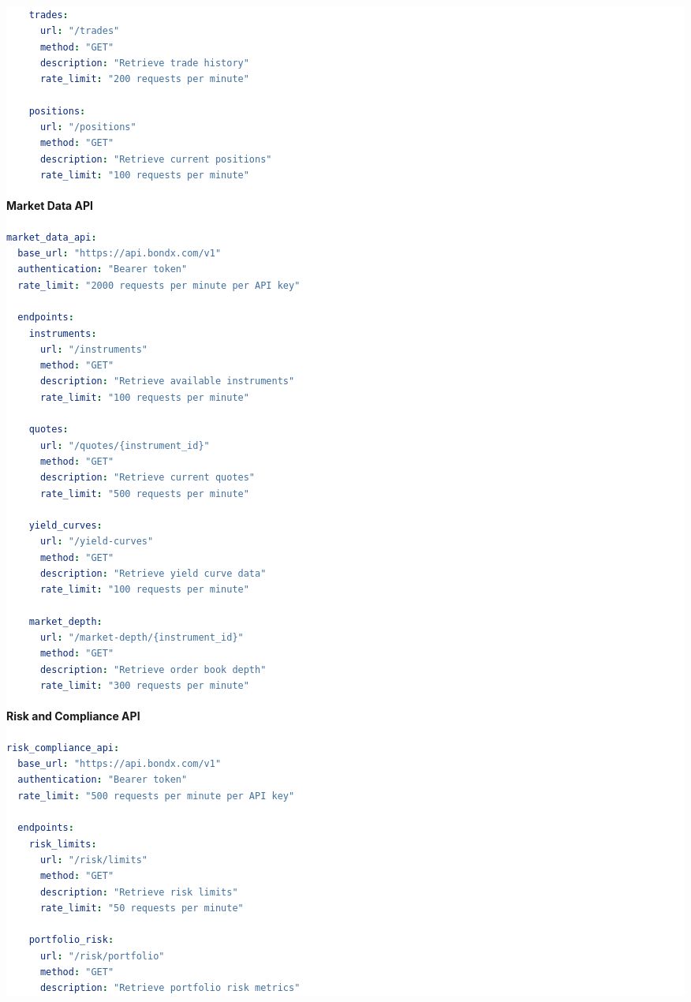```yaml
    trades:
      url: "/trades"
      method: "GET"
      description: "Retrieve trade history"
      rate_limit: "200 requests per minute"
      
    positions:
      url: "/positions"
      method: "GET"
      description: "Retrieve current positions"
      rate_limit: "100 requests per minute"
```

#### Market Data API
```yaml
market_data_api:
  base_url: "https://api.bondx.com/v1"
  authentication: "Bearer token"
  rate_limit: "2000 requests per minute per API key"
  
  endpoints:
    instruments:
      url: "/instruments"
      method: "GET"
      description: "Retrieve available instruments"
      rate_limit: "100 requests per minute"
      
    quotes:
      url: "/quotes/{instrument_id}"
      method: "GET"
      description: "Retrieve current quotes"
      rate_limit: "500 requests per minute"
      
    yield_curves:
      url: "/yield-curves"
      method: "GET"
      description: "Retrieve yield curve data"
      rate_limit: "100 requests per minute"
      
    market_depth:
      url: "/market-depth/{instrument_id}"
      method: "GET"
      description: "Retrieve order book depth"
      rate_limit: "300 requests per minute"
```

#### Risk and Compliance API
```yaml
risk_compliance_api:
  base_url: "https://api.bondx.com/v1"
  authentication: "Bearer token"
  rate_limit: "500 requests per minute per API key"
  
  endpoints:
    risk_limits:
      url: "/risk/limits"
      method: "GET"
      description: "Retrieve risk limits"
      rate_limit: "50 requests per minute"
      
    portfolio_risk:
      url: "/risk/portfolio"
      method: "GET"
      description: "Retrieve portfolio risk metrics"
```